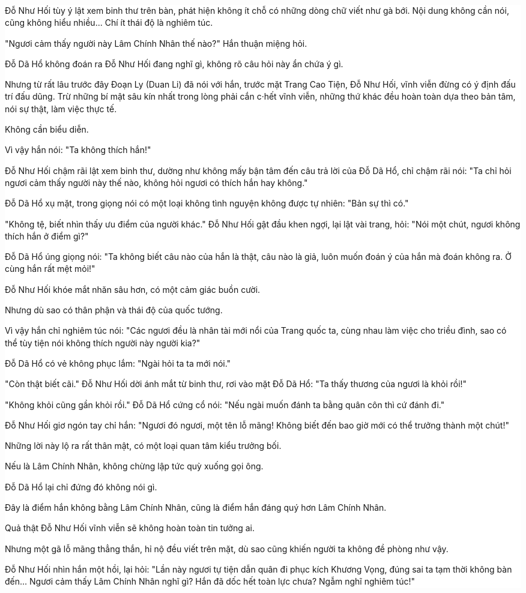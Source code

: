Đỗ Như Hối tùy ý lật xem binh thư trên bàn, phát hiện không ít chỗ có những dòng chữ viết như gà bới. Nội dung không cần nói, cũng không hiểu nhiều... Chí ít thái độ là nghiêm túc.

"Ngươi cảm thấy người này Lâm Chính Nhân thế nào?" Hắn thuận miệng hỏi.

Đỗ Dã Hổ không đoán ra Đỗ Như Hối đang nghĩ gì, không rõ câu hỏi này ẩn chứa ý gì.

Nhưng từ rất lâu trước đây Đoạn Ly (Duan Li) đã nói với hắn, trước mặt Trang Cao Tiện, Đỗ Như Hối, vĩnh viễn đừng có ý định đấu trí đấu dũng. Trừ những bí mật sâu kín nhất trong lòng phải cắn c·hết vĩnh viễn, những thứ khác đều hoàn toàn dựa theo bản tâm, nói sự thật, làm việc thực tế.

Không cần biểu diễn.

Vì vậy hắn nói: "Ta không thích hắn!"

Đỗ Như Hối chậm rãi lật xem binh thư, dường như không mấy bận tâm đến câu trả lời của Đỗ Dã Hổ, chỉ chậm rãi nói: "Ta chỉ hỏi ngươi cảm thấy người này thế nào, không hỏi ngươi có thích hắn hay không."

Đỗ Dã Hổ xụ mặt, trong giọng nói có một loại không tình nguyện không được tự nhiên: "Bản sự thì có."

"Không tệ, biết nhìn thấy ưu điểm của người khác." Đỗ Như Hối gật đầu khen ngợi, lại lật vài trang, hỏi: "Nói một chút, ngươi không thích hắn ở điểm gì?"

Đỗ Dã Hổ úng giọng nói: "Ta không biết câu nào của hắn là thật, câu nào là giả, luôn muốn đoán ý của hắn mà đoán không ra. Ở cùng hắn rất mệt mỏi!"

Đỗ Như Hối khóe mắt nhăn sâu hơn, có một cảm giác buồn cười.

Nhưng dù sao có thân phận và thái độ của quốc tướng.

Vì vậy hắn chỉ nghiêm túc nói: "Các ngươi đều là nhân tài mới nổi của Trang quốc ta, cùng nhau làm việc cho triều đình, sao có thể tùy tiện nói không thích người này người kia?"

Đỗ Dã Hổ có vẻ không phục lắm: "Ngài hỏi ta ta mới nói."

"Còn thật biết cãi." Đỗ Như Hối dời ánh mắt từ binh thư, rơi vào mặt Đỗ Dã Hổ: "Ta thấy thương của ngươi là khỏi rồi!"

"Không khỏi cũng gần khỏi rồi." Đỗ Dã Hổ cứng cổ nói: "Nếu ngài muốn đánh ta bằng quân côn thì cứ đánh đi."

Đỗ Như Hối giơ ngón tay chỉ hắn: "Ngươi đó ngươi, một tên lỗ mãng! Không biết đến bao giờ mới có thể trưởng thành một chút!"

Những lời này lộ ra rất thân mật, có một loại quan tâm kiểu trưởng bối.

Nếu là Lâm Chính Nhân, không chừng lập tức quỳ xuống gọi ông.

Đỗ Dã Hổ lại chỉ đứng đó không nói gì.

Đây là điểm hắn không bằng Lâm Chính Nhân, cũng là điểm hắn đáng quý hơn Lâm Chính Nhân.

Quả thật Đỗ Như Hối vĩnh viễn sẽ không hoàn toàn tin tưởng ai.

Nhưng một gã lỗ mãng thẳng thắn, hỉ nộ đều viết trên mặt, dù sao cũng khiến người ta không đề phòng như vậy.

Đỗ Như Hối nhìn hắn một hồi, lại hỏi: "Lần này ngươi tự tiện dẫn quân đi phục kích Khương Vọng, đúng sai ta tạm thời không bàn đến... Ngươi cảm thấy Lâm Chính Nhân nghĩ gì? Hắn đã dốc hết toàn lực chưa? Ngẫm nghĩ nghiêm túc!"
